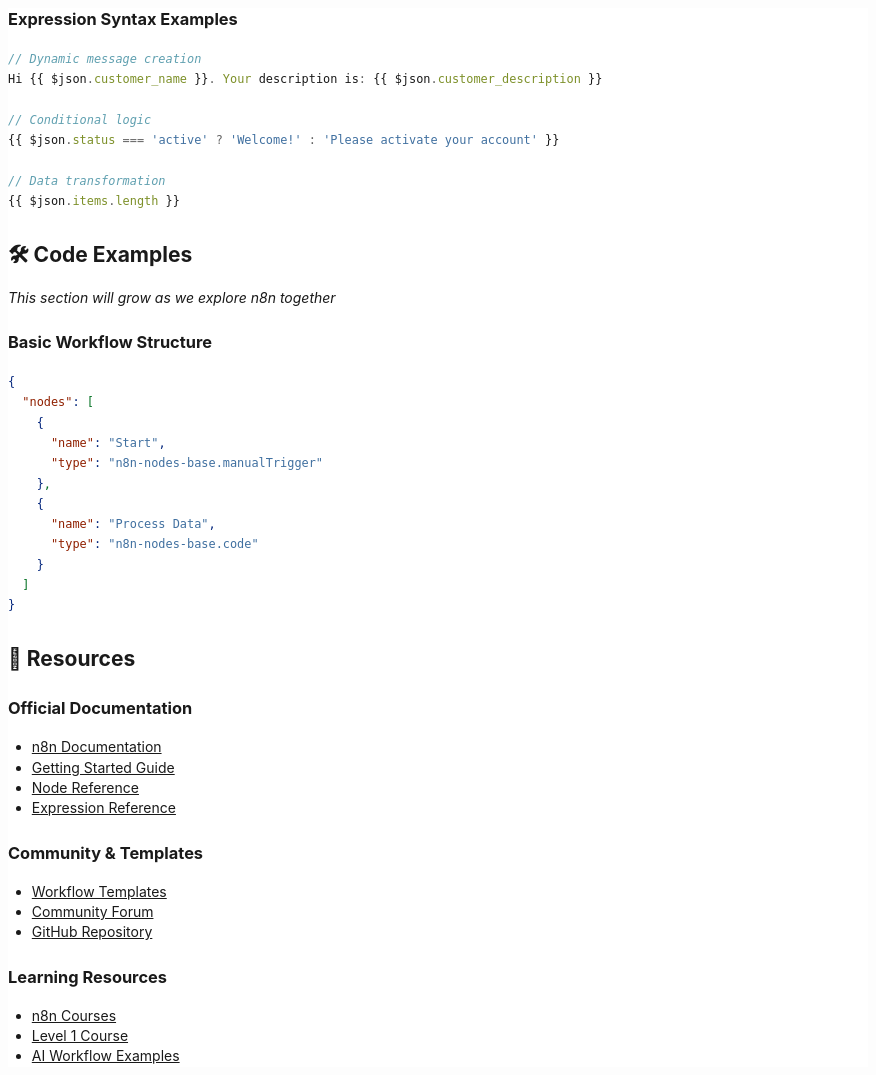 ### Expression Syntax Examples
```javascript
// Dynamic message creation
Hi {{ $json.customer_name }}. Your description is: {{ $json.customer_description }}

// Conditional logic
{{ $json.status === 'active' ? 'Welcome!' : 'Please activate your account' }}

// Data transformation
{{ $json.items.length }}
```

## 🛠 Code Examples

*This section will grow as we explore n8n together*

### Basic Workflow Structure
```json
{
  "nodes": [
    {
      "name": "Start",
      "type": "n8n-nodes-base.manualTrigger"
    },
    {
      "name": "Process Data",
      "type": "n8n-nodes-base.code"
    }
  ]
}
```

## 📖 Resources

### Official Documentation
- [n8n Documentation](https://docs.n8n.io/)
- [Getting Started Guide](https://docs.n8n.io/try-it-out/quickstart/)
- [Node Reference](https://docs.n8n.io/integrations/)
- [Expression Reference](https://docs.n8n.io/code/)

### Community & Templates
- [Workflow Templates](https://n8n.io/workflows/)
- [Community Forum](https://community.n8n.io/)
- [GitHub Repository](https://github.com/n8n-io/n8n)

### Learning Resources
- [n8n Courses](https://docs.n8n.io/courses/)
- [Level 1 Course](https://docs.n8n.io/courses/level-one/)
- [AI Workflow Examples](https://docs.n8n.io/advanced-ai/examples/)
